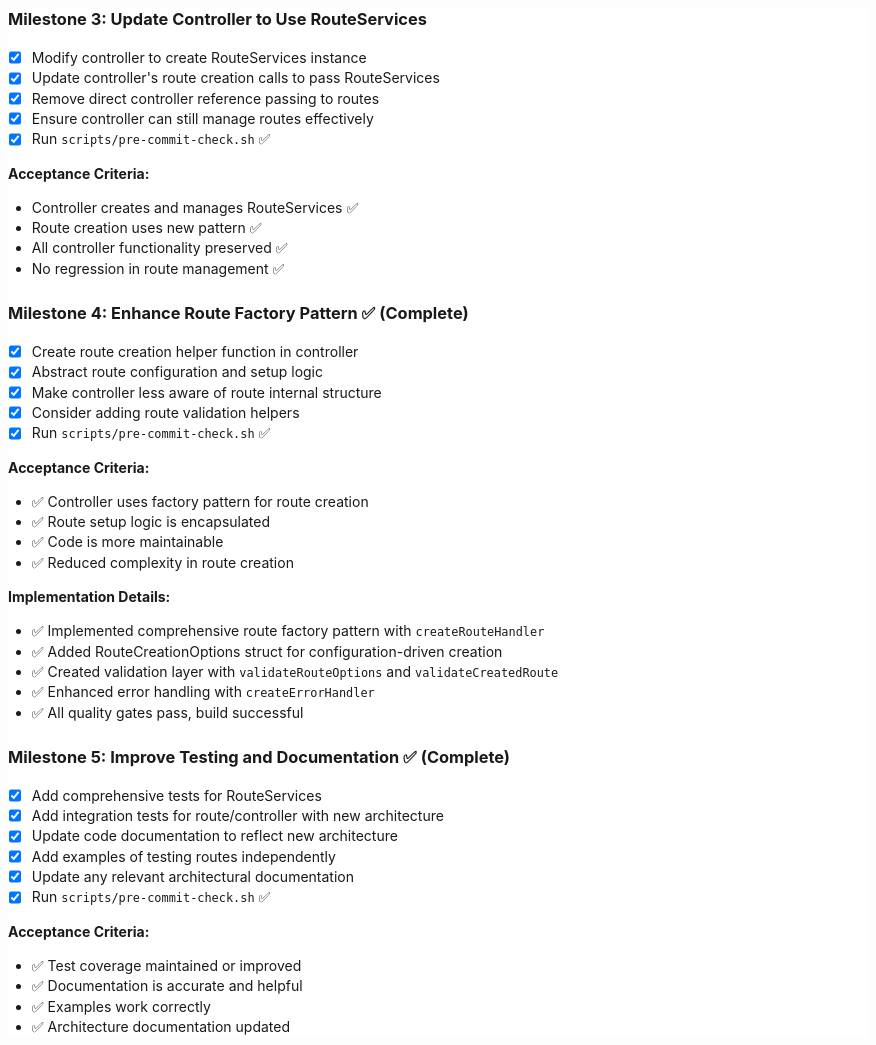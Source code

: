 ### Milestone 3: Update Controller to Use RouteServices

- [x] Modify controller to create RouteServices instance
- [x] Update controller's route creation calls to pass RouteServices
- [x] Remove direct controller reference passing to routes
- [x] Ensure controller can still manage routes effectively
- [x] Run `scripts/pre-commit-check.sh` ✅

**Acceptance Criteria:**

- Controller creates and manages RouteServices ✅
- Route creation uses new pattern ✅
- All controller functionality preserved ✅
- No regression in route management ✅

### Milestone 4: Enhance Route Factory Pattern ✅ (Complete)

- [x] Create route creation helper function in controller
- [x] Abstract route configuration and setup logic
- [x] Make controller less aware of route internal structure
- [x] Consider adding route validation helpers
- [x] Run `scripts/pre-commit-check.sh` ✅

**Acceptance Criteria:**

- ✅ Controller uses factory pattern for route creation
- ✅ Route setup logic is encapsulated
- ✅ Code is more maintainable
- ✅ Reduced complexity in route creation

**Implementation Details:**

- ✅ Implemented comprehensive route factory pattern with `createRouteHandler`
- ✅ Added RouteCreationOptions struct for configuration-driven creation
- ✅ Created validation layer with `validateRouteOptions` and `validateCreatedRoute`
- ✅ Enhanced error handling with `createErrorHandler`
- ✅ All quality gates pass, build successful

### Milestone 5: Improve Testing and Documentation ✅ (Complete)

- [x] Add comprehensive tests for RouteServices
- [x] Add integration tests for route/controller with new architecture
- [x] Update code documentation to reflect new architecture
- [x] Add examples of testing routes independently
- [x] Update any relevant architectural documentation
- [x] Run `scripts/pre-commit-check.sh` ✅

**Acceptance Criteria:**

- ✅ Test coverage maintained or improved
- ✅ Documentation is accurate and helpful
- ✅ Examples work correctly
- ✅ Architecture documentation updated
